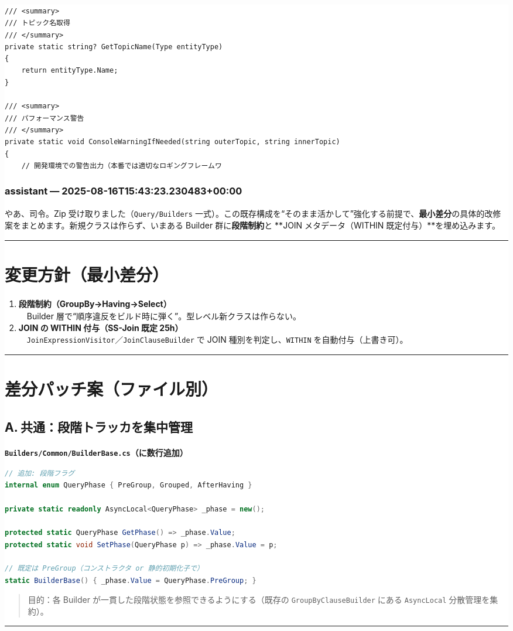     /// <summary>
    /// トピック名取得
    /// </summary>
    private static string? GetTopicName(Type entityType)
    {
        return entityType.Name;
    }

    /// <summary>
    /// パフォーマンス警告
    /// </summary>
    private static void ConsoleWarningIfNeeded(string outerTopic, string innerTopic)
    {
        // 開発環境での警告出力（本番では適切なロギングフレームワ

### assistant — 2025-08-16T15:43:23.230483+00:00

やあ、司令。Zip 受け取りました（`Query/Builders` 一式）。この既存構成を“そのまま活かして”強化する前提で、**最小差分**の具体的改修案をまとめます。新規クラスは作らず、いまある Builder 群に**段階制約**と **JOIN メタデータ（WITHIN 既定付与）**を埋め込みます。

---

# 変更方針（最小差分）

1) **段階制約（GroupBy→Having→Select）**  
　Builder 層で“順序違反をビルド時に弾く”。型レベル新クラスは作らない。  
2) **JOIN の WITHIN 付与（SS-Join 既定 25h）**  
　`JoinExpressionVisitor`／`JoinClauseBuilder` で JOIN 種別を判定し、`WITHIN` を自動付与（上書き可）。

---

# 差分パッチ案（ファイル別）

## A. 共通：段階トラッカを集中管理
**`Builders/Common/BuilderBase.cs`（に数行追加）**
```csharp
// 追加: 段階フラグ
internal enum QueryPhase { PreGroup, Grouped, AfterHaving }

private static readonly AsyncLocal<QueryPhase> _phase = new();

protected static QueryPhase GetPhase() => _phase.Value;
protected static void SetPhase(QueryPhase p) => _phase.Value = p;

// 既定は PreGroup（コンストラクタ or 静的初期化子で）
static BuilderBase() { _phase.Value = QueryPhase.PreGroup; }
```

> 目的：各 Builder が一貫した段階状態を参照できるようにする（既存の `GroupByClauseBuilder` にある `AsyncLocal` 分散管理を集約）。

---
